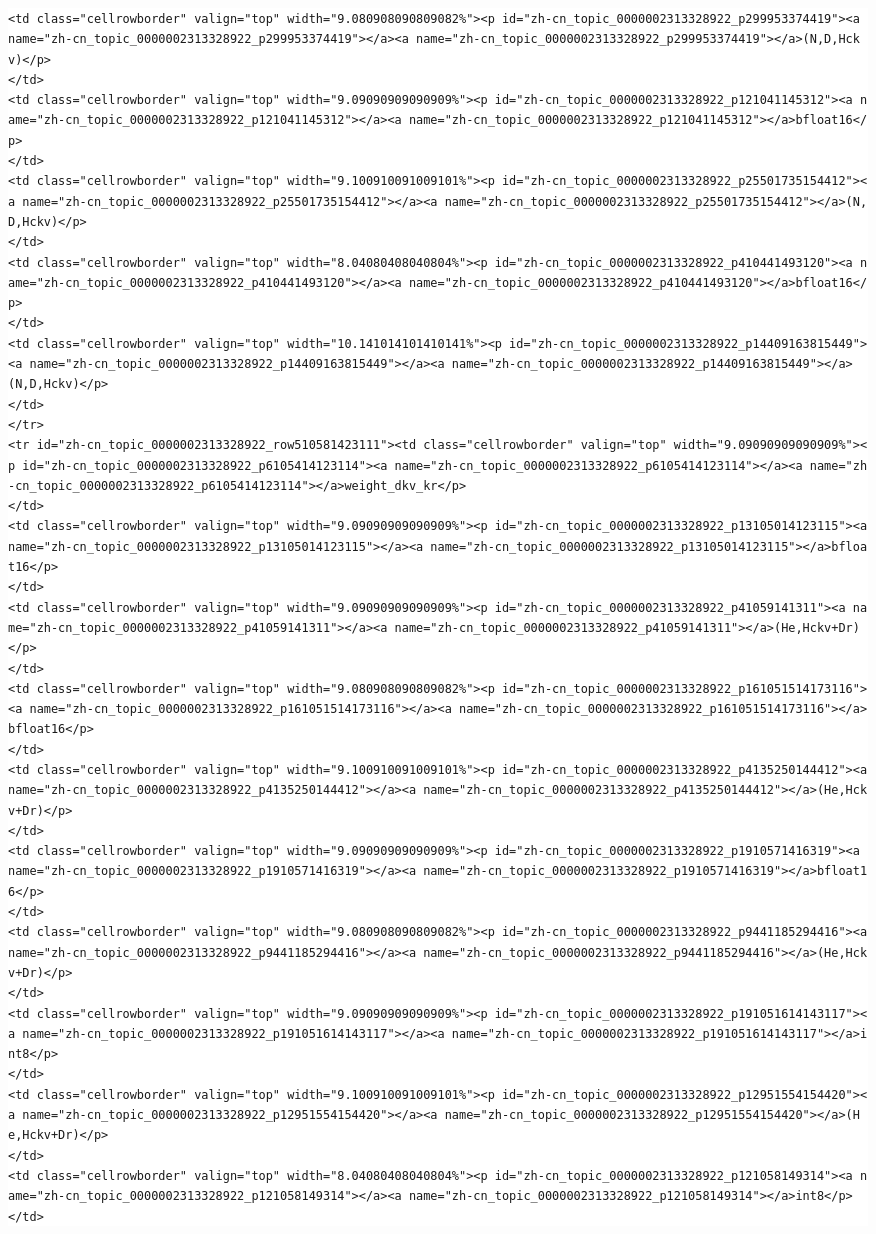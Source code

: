     <td class="cellrowborder" valign="top" width="9.080908090809082%"><p id="zh-cn_topic_0000002313328922_p299953374419"><a name="zh-cn_topic_0000002313328922_p299953374419"></a><a name="zh-cn_topic_0000002313328922_p299953374419"></a>(N,D,Hckv)</p>
    </td>
    <td class="cellrowborder" valign="top" width="9.09090909090909%"><p id="zh-cn_topic_0000002313328922_p121041145312"><a name="zh-cn_topic_0000002313328922_p121041145312"></a><a name="zh-cn_topic_0000002313328922_p121041145312"></a>bfloat16</p>
    </td>
    <td class="cellrowborder" valign="top" width="9.100910091009101%"><p id="zh-cn_topic_0000002313328922_p25501735154412"><a name="zh-cn_topic_0000002313328922_p25501735154412"></a><a name="zh-cn_topic_0000002313328922_p25501735154412"></a>(N,D,Hckv)</p>
    </td>
    <td class="cellrowborder" valign="top" width="8.04080408040804%"><p id="zh-cn_topic_0000002313328922_p410441493120"><a name="zh-cn_topic_0000002313328922_p410441493120"></a><a name="zh-cn_topic_0000002313328922_p410441493120"></a>bfloat16</p>
    </td>
    <td class="cellrowborder" valign="top" width="10.141014101410141%"><p id="zh-cn_topic_0000002313328922_p14409163815449"><a name="zh-cn_topic_0000002313328922_p14409163815449"></a><a name="zh-cn_topic_0000002313328922_p14409163815449"></a>(N,D,Hckv)</p>
    </td>
    </tr>
    <tr id="zh-cn_topic_0000002313328922_row510581423111"><td class="cellrowborder" valign="top" width="9.09090909090909%"><p id="zh-cn_topic_0000002313328922_p6105414123114"><a name="zh-cn_topic_0000002313328922_p6105414123114"></a><a name="zh-cn_topic_0000002313328922_p6105414123114"></a>weight_dkv_kr</p>
    </td>
    <td class="cellrowborder" valign="top" width="9.09090909090909%"><p id="zh-cn_topic_0000002313328922_p13105014123115"><a name="zh-cn_topic_0000002313328922_p13105014123115"></a><a name="zh-cn_topic_0000002313328922_p13105014123115"></a>bfloat16</p>
    </td>
    <td class="cellrowborder" valign="top" width="9.09090909090909%"><p id="zh-cn_topic_0000002313328922_p41059141311"><a name="zh-cn_topic_0000002313328922_p41059141311"></a><a name="zh-cn_topic_0000002313328922_p41059141311"></a>(He,Hckv+Dr)</p>
    </td>
    <td class="cellrowborder" valign="top" width="9.080908090809082%"><p id="zh-cn_topic_0000002313328922_p161051514173116"><a name="zh-cn_topic_0000002313328922_p161051514173116"></a><a name="zh-cn_topic_0000002313328922_p161051514173116"></a>bfloat16</p>
    </td>
    <td class="cellrowborder" valign="top" width="9.100910091009101%"><p id="zh-cn_topic_0000002313328922_p4135250144412"><a name="zh-cn_topic_0000002313328922_p4135250144412"></a><a name="zh-cn_topic_0000002313328922_p4135250144412"></a>(He,Hckv+Dr)</p>
    </td>
    <td class="cellrowborder" valign="top" width="9.09090909090909%"><p id="zh-cn_topic_0000002313328922_p1910571416319"><a name="zh-cn_topic_0000002313328922_p1910571416319"></a><a name="zh-cn_topic_0000002313328922_p1910571416319"></a>bfloat16</p>
    </td>
    <td class="cellrowborder" valign="top" width="9.080908090809082%"><p id="zh-cn_topic_0000002313328922_p9441185294416"><a name="zh-cn_topic_0000002313328922_p9441185294416"></a><a name="zh-cn_topic_0000002313328922_p9441185294416"></a>(He,Hckv+Dr)</p>
    </td>
    <td class="cellrowborder" valign="top" width="9.09090909090909%"><p id="zh-cn_topic_0000002313328922_p191051614143117"><a name="zh-cn_topic_0000002313328922_p191051614143117"></a><a name="zh-cn_topic_0000002313328922_p191051614143117"></a>int8</p>
    </td>
    <td class="cellrowborder" valign="top" width="9.100910091009101%"><p id="zh-cn_topic_0000002313328922_p12951554154420"><a name="zh-cn_topic_0000002313328922_p12951554154420"></a><a name="zh-cn_topic_0000002313328922_p12951554154420"></a>(He,Hckv+Dr)</p>
    </td>
    <td class="cellrowborder" valign="top" width="8.04080408040804%"><p id="zh-cn_topic_0000002313328922_p121058149314"><a name="zh-cn_topic_0000002313328922_p121058149314"></a><a name="zh-cn_topic_0000002313328922_p121058149314"></a>int8</p>
    </td>